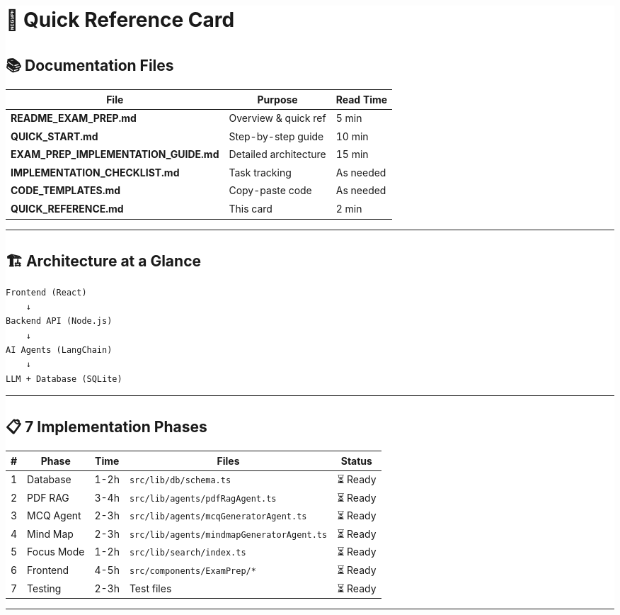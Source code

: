 # 🎯 Quick Reference Card

## 📚 Documentation Files

| File | Purpose | Read Time |
|------|---------|-----------|
| **README_EXAM_PREP.md** | Overview & quick ref | 5 min |
| **QUICK_START.md** | Step-by-step guide | 10 min |
| **EXAM_PREP_IMPLEMENTATION_GUIDE.md** | Detailed architecture | 15 min |
| **IMPLEMENTATION_CHECKLIST.md** | Task tracking | As needed |
| **CODE_TEMPLATES.md** | Copy-paste code | As needed |
| **QUICK_REFERENCE.md** | This card | 2 min |

---

## 🏗️ Architecture at a Glance

```
Frontend (React)
    ↓
Backend API (Node.js)
    ↓
AI Agents (LangChain)
    ↓
LLM + Database (SQLite)
```

---

## 📋 7 Implementation Phases

| # | Phase | Time | Files | Status |
|---|-------|------|-------|--------|
| 1 | Database | 1-2h | `src/lib/db/schema.ts` | ⏳ Ready |
| 2 | PDF RAG | 3-4h | `src/lib/agents/pdfRagAgent.ts` | ⏳ Ready |
| 3 | MCQ Agent | 2-3h | `src/lib/agents/mcqGeneratorAgent.ts` | ⏳ Ready |
| 4 | Mind Map | 2-3h | `src/lib/agents/mindmapGeneratorAgent.ts` | ⏳ Ready |
| 5 | Focus Mode | 1-2h | `src/lib/search/index.ts` | ⏳ Ready |
| 6 | Frontend | 4-5h | `src/components/ExamPrep/*` | ⏳ Ready |
| 7 | Testing | 2-3h | Test files | ⏳ Ready |

---